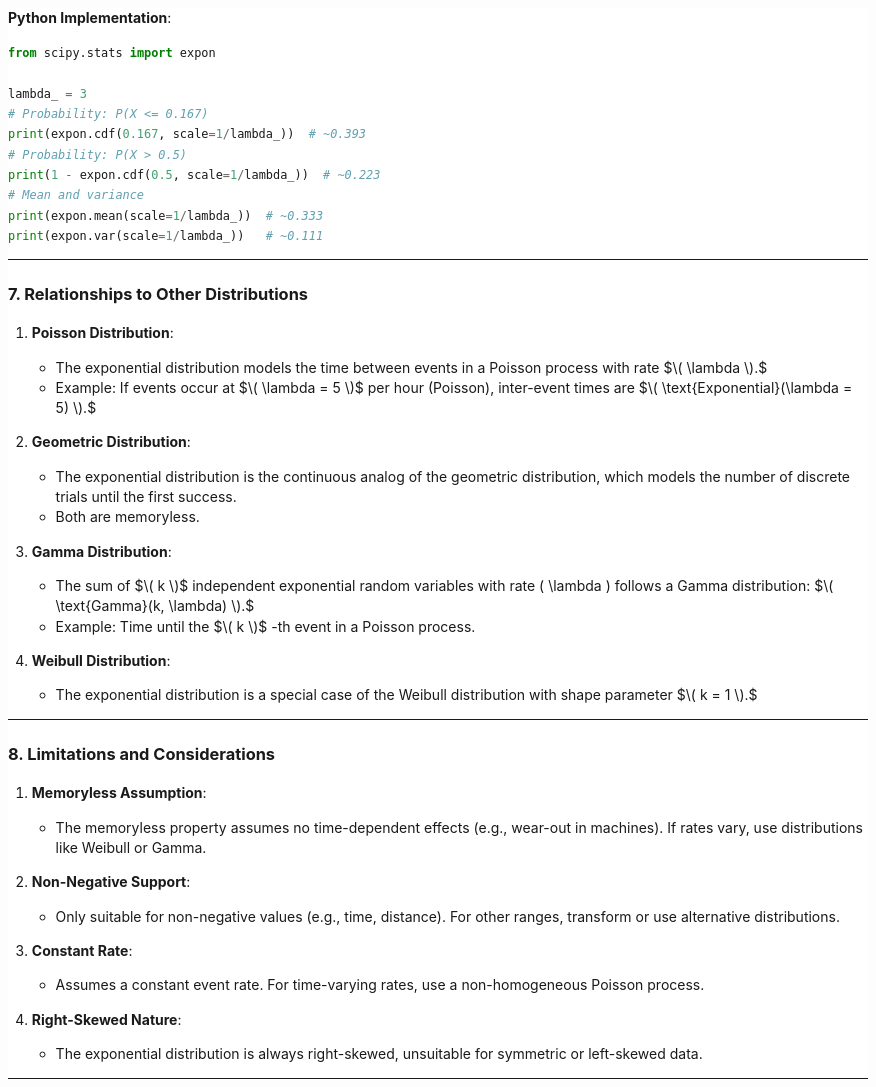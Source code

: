 **Python Implementation**:
```python
from scipy.stats import expon

lambda_ = 3
# Probability: P(X <= 0.167)
print(expon.cdf(0.167, scale=1/lambda_))  # ~0.393
# Probability: P(X > 0.5)
print(1 - expon.cdf(0.5, scale=1/lambda_))  # ~0.223
# Mean and variance
print(expon.mean(scale=1/lambda_))  # ~0.333
print(expon.var(scale=1/lambda_))   # ~0.111
```

---

### 7. Relationships to Other Distributions

1. **Poisson Distribution**:
   - The exponential distribution models the time between events in a Poisson process with rate $\( \lambda \).$
   - Example: If events occur at $\( \lambda = 5 \)$ per hour (Poisson), inter-event times are $\( \text{Exponential}(\lambda = 5) \).$

2. **Geometric Distribution**:
   - The exponential distribution is the continuous analog of the geometric distribution, which models the number of discrete trials until the first success.
   - Both are memoryless.

3. **Gamma Distribution**:
   - The sum of $\( k \)$ independent exponential random variables with rate \( \lambda \) follows a Gamma distribution: $\( \text{Gamma}(k, \lambda) \).$
   - Example: Time until the $\( k \)$ -th event in a Poisson process.

4. **Weibull Distribution**:
   - The exponential distribution is a special case of the Weibull distribution with shape parameter $\( k = 1 \).$

---

### 8. Limitations and Considerations

1. **Memoryless Assumption**:
   - The memoryless property assumes no time-dependent effects (e.g., wear-out in machines). If rates vary, use distributions like Weibull or Gamma.

2. **Non-Negative Support**:
   - Only suitable for non-negative values (e.g., time, distance). For other ranges, transform or use alternative distributions.

3. **Constant Rate**:
   - Assumes a constant event rate. For time-varying rates, use a non-homogeneous Poisson process.

4. **Right-Skewed Nature**:
   - The exponential distribution is always right-skewed, unsuitable for symmetric or left-skewed data.

---